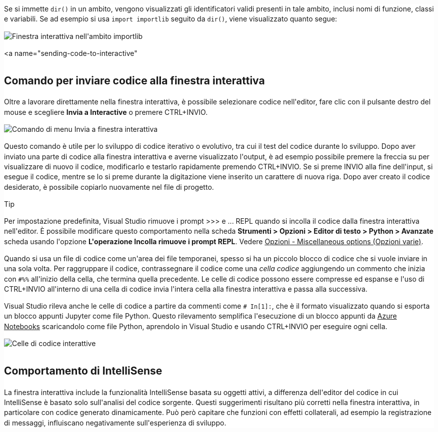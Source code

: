 Se si immette `dir()` in un ambito, vengono visualizzati gli identificatori validi presenti in tale ambito, inclusi nomi di funzione, classi e variabili. Se ad esempio si usa `import importlib` seguito da `dir()`, viene visualizzato quanto segue:

![Finestra interattiva nell'ambito importlib](media/interactive-importlib-scope.png)

<a name="sending-code-to-interactive"</a>

## <a name="send-code-to-interactive-command"></a>Comando per inviare codice alla finestra interattiva

Oltre a lavorare direttamente nella finestra interattiva, è possibile selezionare codice nell'editor, fare clic con il pulsante destro del mouse e scegliere **Invia a Interactive** o premere CTRL+INVIO.

![Comando di menu Invia a finestra interattiva](media/interactive-send-to.png)

Questo comando è utile per lo sviluppo di codice iterativo o evolutivo, tra cui il test del codice durante lo sviluppo. Dopo aver inviato una parte di codice alla finestra interattiva e averne visualizzato l'output, è ad esempio possibile premere la freccia su per visualizzare di nuovo il codice, modificarlo e testarlo rapidamente premendo CTRL+INVIO. Se si preme INVIO alla fine dell'input, si esegue il codice, mentre se lo si preme durante la digitazione viene inserito un carattere di nuova riga. Dopo aver creato il codice desiderato, è possibile copiarlo nuovamente nel file di progetto.

> [!Tip]
> Per impostazione predefinita, Visual Studio rimuove i prompt >>> e ... REPL quando si incolla il codice dalla finestra interattiva nell'editor. È possibile modificare questo comportamento nella scheda **Strumenti > Opzioni > Editor di testo > Python > Avanzate** scheda usando l'opzione **L'operazione Incolla rimuove i prompt REPL**. Vedere [Opzioni - Miscellaneous options (Opzioni varie)](python-support-options-and-settings-in-visual-studio.md#miscellaneous-options).



Quando si usa un file di codice come un'area dei file temporanei, spesso si ha un piccolo blocco di codice che si vuole inviare in una sola volta. Per raggruppare il codice, contrassegnare il codice come una *cella codice* aggiungendo un commento che inizia con `#%%` all'inizio della cella, che termina quella precedente. Le celle di codice possono essere compresse ed espanse e l'uso di CTRL+INVIO all'interno di una cella di codice invia l'intera cella alla finestra interattiva e passa alla successiva.

Visual Studio rileva anche le celle di codice a partire da commenti come `# In[1]:`, che è il formato visualizzato quando si esporta un blocco appunti Jupyter come file Python. Questo rilevamento semplifica l'esecuzione di un blocco appunti da [Azure Notebooks](https://notebooks.azure.com/) scaricandolo come file Python, aprendolo in Visual Studio e usando CTRL+INVIO per eseguire ogni cella.

![Celle di codice interattive](media/interactive-code-cells.png)

## <a name="intellisense-behavior"></a>Comportamento di IntelliSense

La finestra interattiva include la funzionalità IntelliSense basata su oggetti attivi, a differenza dell'editor del codice in cui IntelliSense è basato solo sull'analisi del codice sorgente. Questi suggerimenti risultano più corretti nella finestra interattiva, in particolare con codice generato dinamicamente. Può però capitare che funzioni con effetti collaterali, ad esempio la registrazione di messaggi, influiscano negativamente sull'esperienza di sviluppo.
